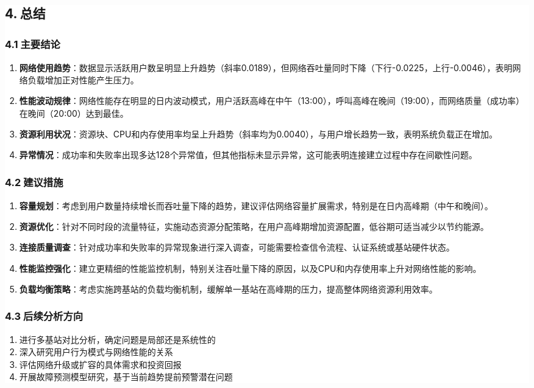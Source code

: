## 4. 总结

### 4.1 主要结论

1. **网络使用趋势**：数据显示活跃用户数呈明显上升趋势（斜率0.0189），但网络吞吐量同时下降（下行-0.0225，上行-0.0046），表明网络负载增加正对性能产生压力。

2. **性能波动规律**：网络性能存在明显的日内波动模式，用户活跃高峰在中午（13:00），呼叫高峰在晚间（19:00），而网络质量（成功率）在晚间（20:00）达到最佳。

3. **资源利用状况**：资源块、CPU和内存使用率均呈上升趋势（斜率均为0.0040），与用户增长趋势一致，表明系统负载正在增加。

4. **异常情况**：成功率和失败率出现多达128个异常值，但其他指标未显示异常，这可能表明连接建立过程中存在间歇性问题。

### 4.2 建议措施

1. **容量规划**：考虑到用户数量持续增长而吞吐量下降的趋势，建议评估网络容量扩展需求，特别是在日内高峰期（中午和晚间）。

2. **资源优化**：针对不同时段的流量特征，实施动态资源分配策略，在用户高峰期增加资源配置，低谷期可适当减少以节约能源。

3. **连接质量调查**：针对成功率和失败率的异常现象进行深入调查，可能需要检查信令流程、认证系统或基站硬件状态。

4. **性能监控强化**：建立更精细的性能监控机制，特别关注吞吐量下降的原因，以及CPU和内存使用率上升对网络性能的影响。

5. **负载均衡策略**：考虑实施跨基站的负载均衡机制，缓解单一基站在高峰期的压力，提高整体网络资源利用效率。

### 4.3 后续分析方向

1. 进行多基站对比分析，确定问题是局部还是系统性的
2. 深入研究用户行为模式与网络性能的关系
3. 评估网络升级或扩容的具体需求和投资回报
4. 开展故障预测模型研究，基于当前趋势提前预警潜在问题
